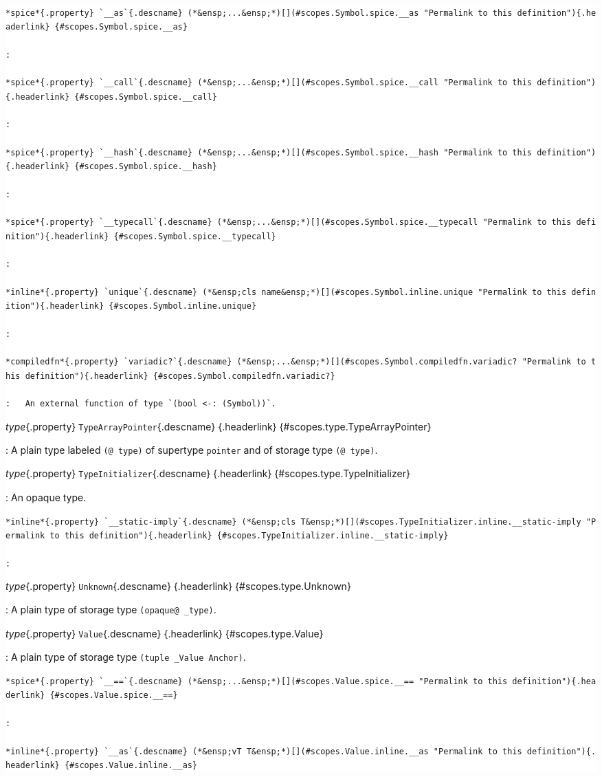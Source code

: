     *spice*{.property} `__as`{.descname} (*&ensp;...&ensp;*)[](#scopes.Symbol.spice.__as "Permalink to this definition"){.headerlink} {#scopes.Symbol.spice.__as}

    :   

    *spice*{.property} `__call`{.descname} (*&ensp;...&ensp;*)[](#scopes.Symbol.spice.__call "Permalink to this definition"){.headerlink} {#scopes.Symbol.spice.__call}

    :   

    *spice*{.property} `__hash`{.descname} (*&ensp;...&ensp;*)[](#scopes.Symbol.spice.__hash "Permalink to this definition"){.headerlink} {#scopes.Symbol.spice.__hash}

    :   

    *spice*{.property} `__typecall`{.descname} (*&ensp;...&ensp;*)[](#scopes.Symbol.spice.__typecall "Permalink to this definition"){.headerlink} {#scopes.Symbol.spice.__typecall}

    :   

    *inline*{.property} `unique`{.descname} (*&ensp;cls name&ensp;*)[](#scopes.Symbol.inline.unique "Permalink to this definition"){.headerlink} {#scopes.Symbol.inline.unique}

    :   

    *compiledfn*{.property} `variadic?`{.descname} (*&ensp;...&ensp;*)[](#scopes.Symbol.compiledfn.variadic? "Permalink to this definition"){.headerlink} {#scopes.Symbol.compiledfn.variadic?}

    :   An external function of type `(bool <-: (Symbol))`.

*type*{.property} `TypeArrayPointer`{.descname} [](#scopes.type.TypeArrayPointer "Permalink to this definition"){.headerlink} {#scopes.type.TypeArrayPointer}

:   A plain type labeled `(@ type)` of supertype `pointer` and of storage type `(@ type)`.

*type*{.property} `TypeInitializer`{.descname} [](#scopes.type.TypeInitializer "Permalink to this definition"){.headerlink} {#scopes.type.TypeInitializer}

:   An opaque type.

    *inline*{.property} `__static-imply`{.descname} (*&ensp;cls T&ensp;*)[](#scopes.TypeInitializer.inline.__static-imply "Permalink to this definition"){.headerlink} {#scopes.TypeInitializer.inline.__static-imply}

    :   

*type*{.property} `Unknown`{.descname} [](#scopes.type.Unknown "Permalink to this definition"){.headerlink} {#scopes.type.Unknown}

:   A plain type of storage type `(opaque@ _type)`.

*type*{.property} `Value`{.descname} [](#scopes.type.Value "Permalink to this definition"){.headerlink} {#scopes.type.Value}

:   A plain type of storage type `(tuple _Value Anchor)`.

    *spice*{.property} `__==`{.descname} (*&ensp;...&ensp;*)[](#scopes.Value.spice.__== "Permalink to this definition"){.headerlink} {#scopes.Value.spice.__==}

    :   

    *inline*{.property} `__as`{.descname} (*&ensp;vT T&ensp;*)[](#scopes.Value.inline.__as "Permalink to this definition"){.headerlink} {#scopes.Value.inline.__as}
